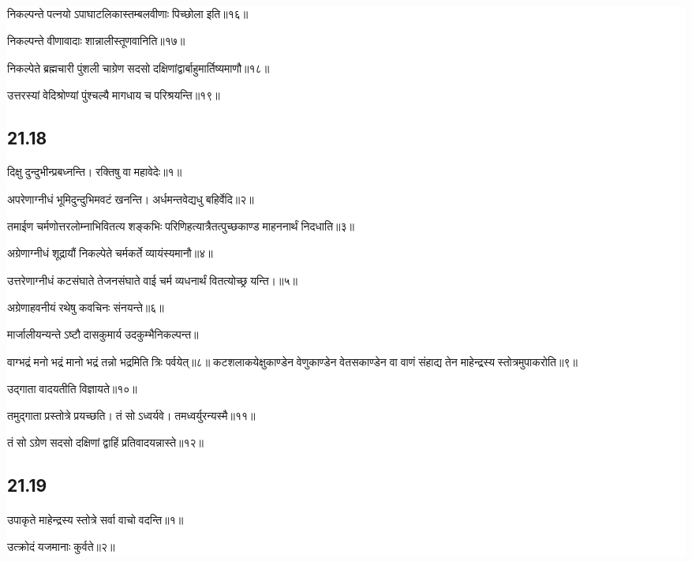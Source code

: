 
निकल्पन्ते पत्नयो ऽपाघाटलिकास्तम्बलवीणाः पिच्छोला इति॥१६॥


निकल्पन्ते वीणावादाः शान्नालीस्तूणवानिति॥१७॥



निकल्पेते ब्रह्मचारी पुंशली चाग्रेण सदसो दक्षिणांद्वार्बाहुमार्तिष्यमाणौ॥१८॥


उत्तरस्यां वेदिश्रोण्यां पुंश्चल्यै मागधाय च परिश्रयन्ति॥१९॥


## 21.18


दिक्षु दुन्दुभीन्प्रबध्नन्ति। रक्तिषु वा महावेदेः॥१॥


अपरेणाग्नीधं भूमिदुन्दुभिमवटं खनन्ति। अर्धमन्तवेद्यधु बहिर्वेदि॥२॥



तमाईण चर्मणोत्तरलोम्नाभिवितत्य शङ्कभिः परिणिहत्यात्रैतत्पुच्छकाण्ड माहननार्थं निदधाति॥३॥



अग्रेणाग्नीधं शूद्रायौं निकल्पेते चर्मकर्ते व्यायंस्यमानौ॥४॥
 

उत्तरेणाग्नीधं कटसंघाते तेजनसंघाते वाई चर्म व्यधनार्थं वितत्योच्छ्र यन्ति।॥५॥



अग्रेणाहवनीयं रथेषु कवचिनः संनयन्ते॥६॥



मार्जालीयन्यन्ते ऽष्टौ दासकुमार्य उदकुम्भैनिकल्पन्त॥ 


वाग्भद्रं मनो भद्रं मानो भद्रं तन्नो भद्रमिति त्रिः पर्वयेत्॥८॥ 
कटशलाकयेक्षुकाण्डेन वेणुकाण्डेन वेतसकाण्डेन वा वाणं संहाद्य तेन माहेन्द्रस्य स्तोत्रमुपाकरोति॥९॥

  







उद्गाता वादयतीति विज्ञायते॥१०॥



तमुद्गाता प्रस्तोत्रे प्रयच्छति। तं सो ऽध्वर्यवे। तमध्वर्युरन्यस्मै॥११॥


तं सो ऽग्रेण सदसो दक्षिणां द्वाहिं प्रतिवादयन्नास्ते॥१२॥


## 21.19


उपाकृते माहेन्द्रस्य स्तोत्रे सर्वा वाचो वदन्ति॥१॥



उत्क्रोदं यजमानाः कुर्वते॥२॥
